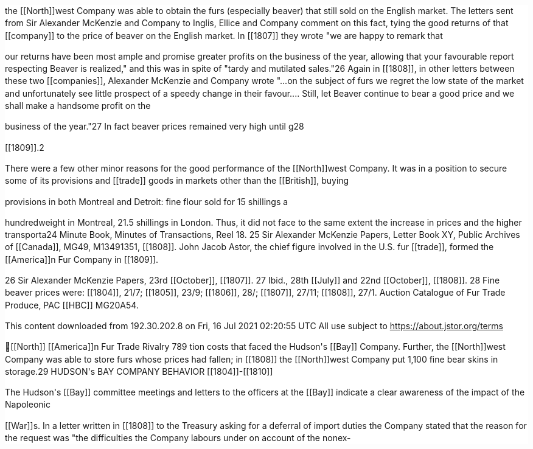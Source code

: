 the [[North]]west Company was able to obtain the furs (especially beaver)
that still sold on the English market. The letters sent from Sir Alexander
McKenzie and Company to Inglis, Ellice and Company comment on
this fact, tying the good returns of that [[company]] to the price of beaver
on the English market. In [[1807]] they wrote "we are happy to remark that

our returns have been most ample and promise greater profits on the
business of the year, allowing that your favourable report respecting
Beaver is realized," and this was in spite of "tardy and mutilated
sales."26 Again in [[1808]], in other letters between these two [[companies]],
Alexander McKenzie and Company wrote "...on the subject of furs we
regret the low state of the market and unfortunately see little
prospect of a speedy change in their favour.... Still, let Beaver continue
to bear a good price and we shall make a handsome profit on the

business of the year."27 In fact beaver prices remained very high until
g28

[[1809]].2

There were a few other minor reasons for the good performance of the
[[North]]west Company. It was in a position to secure some of its
provisions and [[trade]] goods in markets other than the [[British]], buying

provisions in both Montreal and Detroit: fine flour sold for 15 shillings a

hundredweight in Montreal, 21.5 shillings in London. Thus, it did not
face to the same extent the increase in prices and the higher transporta24 Minute Book, Minutes of Transactions, Reel 18.
25 Sir Alexander McKenzie Papers, Letter Book XY, Public Archives of [[Canada]], MG49, M13491351, [[1808]]. John Jacob Astor, the chief figure involved in the U.S. fur [[trade]], formed the [[America]]n
Fur Company in [[1809]].

26 Sir Alexander McKenzie Papers, 23rd [[October]], [[1807]].
27 Ibid., 28th [[July]] and 22nd [[October]], [[1808]].
28 Fine beaver prices were: [[1804]], 21/7; [[1805]], 23/9; [[1806]], 28/; [[1807]], 27/11; [[1808]], 27/1. Auction
Catalogue of Fur Trade Produce, PAC [[HBC]] MG20A54.

This content downloaded from
192.30.202.8 on Fri, 16 Jul 2021 02:20:55 UTC
All use subject to https://about.jstor.org/terms

[[North]] [[America]]n Fur Trade Rivalry 789
tion costs that faced the Hudson's [[Bay]] Company. Further, the [[North]]west Company was able to store furs whose prices had fallen; in [[1808]]
the [[North]]west Company put 1,100 fine bear skins in storage.29
HUDSON's BAY COMPANY BEHAVIOR [[1804]]-[[1810]]

The Hudson's [[Bay]] committee meetings and letters to the officers at
the [[Bay]] indicate a clear awareness of the impact of the Napoleonic

[[War]]s. In a letter written in [[1808]] to the Treasury asking for a deferral of
import duties the Company stated that the reason for the request was
"the difficulties the Company labours under on account of the nonex-
